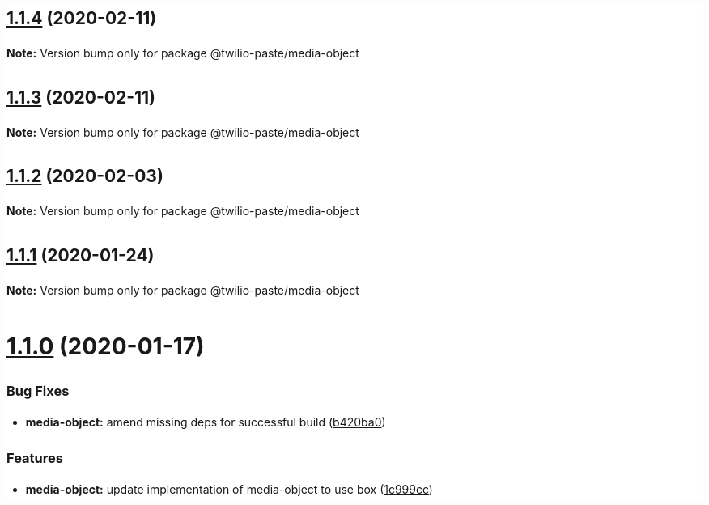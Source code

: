 


## [1.1.4](https://github.com/twilio-labs/paste/compare/@twilio-paste/media-object@1.1.3...@twilio-paste/media-object@1.1.4) (2020-02-11)

**Note:** Version bump only for package @twilio-paste/media-object





## [1.1.3](https://github.com/twilio-labs/paste/compare/@twilio-paste/media-object@1.1.2...@twilio-paste/media-object@1.1.3) (2020-02-11)

**Note:** Version bump only for package @twilio-paste/media-object





## [1.1.2](https://github.com/twilio-labs/paste/compare/@twilio-paste/media-object@1.1.1...@twilio-paste/media-object@1.1.2) (2020-02-03)

**Note:** Version bump only for package @twilio-paste/media-object





## [1.1.1](https://github.com/twilio-labs/paste/compare/@twilio-paste/media-object@1.1.0...@twilio-paste/media-object@1.1.1) (2020-01-24)

**Note:** Version bump only for package @twilio-paste/media-object





# [1.1.0](https://github.com/twilio-labs/paste/compare/@twilio-paste/media-object@1.0.6...@twilio-paste/media-object@1.1.0) (2020-01-17)


### Bug Fixes

* **media-object:** amend missing deps for successful build ([b420ba0](https://github.com/twilio-labs/paste/commit/b420ba0e3763e990779ba98a3e5d7fd9e760f2f1))


### Features

* **media-object:** update implementation of media-object to use box ([1c999cc](https://github.com/twilio-labs/paste/commit/1c999cc1cd2cfccfb88f2f38de8aa880a951ccd2))
